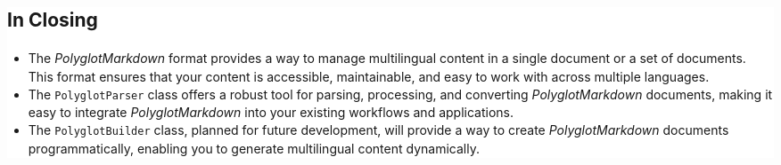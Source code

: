 ## In Closing

- The *PolyglotMarkdown* format provides a way to manage multilingual content in a single document or a set of documents. This format ensures that your content is accessible, maintainable, and easy to work with across multiple languages.
- The `PolyglotParser` class offers a robust tool for parsing, processing, and converting *PolyglotMarkdown* documents, making it easy to integrate *PolyglotMarkdown* into your existing workflows and applications.
- The `PolyglotBuilder` class, planned for future development, will provide a way to create *PolyglotMarkdown* documents programmatically, enabling you to generate multilingual content dynamically.
